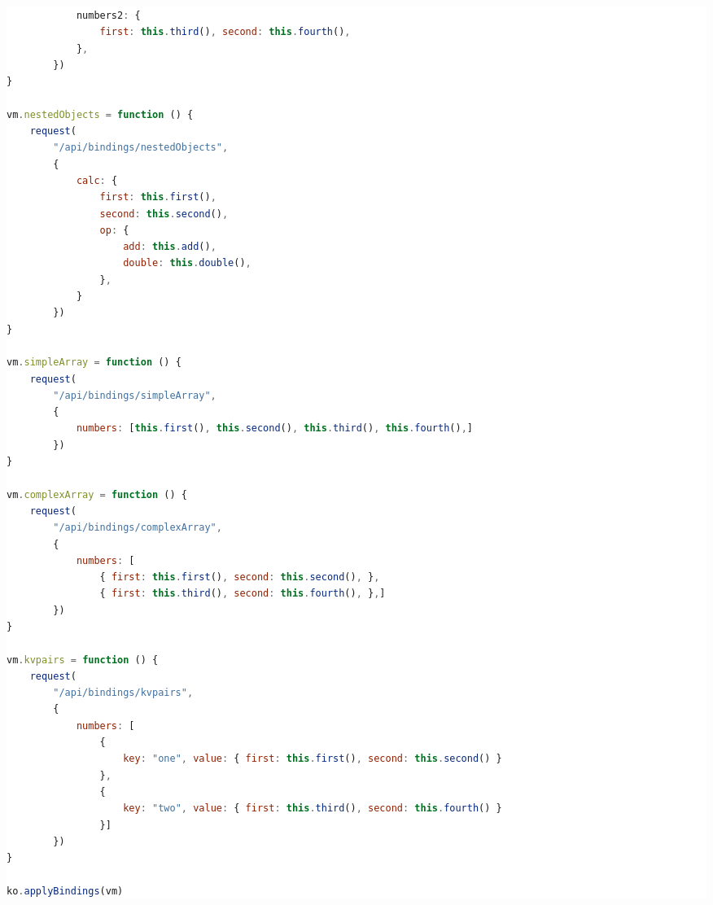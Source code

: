 ```javascript
            numbers2: {
                first: this.third(), second: this.fourth(),
            },
        })
}

vm.nestedObjects = function () {
    request(
        "/api/bindings/nestedObjects",
        {
            calc: {
                first: this.first(),
                second: this.second(),
                op: {
                    add: this.add(),
                    double: this.double(),
                },
            }
        })
}

vm.simpleArray = function () {
    request(
        "/api/bindings/simpleArray",
        {
            numbers: [this.first(), this.second(), this.third(), this.fourth(),]
        })
}

vm.complexArray = function () {
    request(
        "/api/bindings/complexArray",
        {
            numbers: [
                { first: this.first(), second: this.second(), },
                { first: this.third(), second: this.fourth(), },]
        })
}

vm.kvpairs = function () {
    request(
        "/api/bindings/kvpairs",
        {
            numbers: [
                {
                    key: "one", value: { first: this.first(), second: this.second() }
                },
                {
                    key: "two", value: { first: this.third(), second: this.fourth() }
                }]
        })
}

ko.applyBindings(vm)
```
